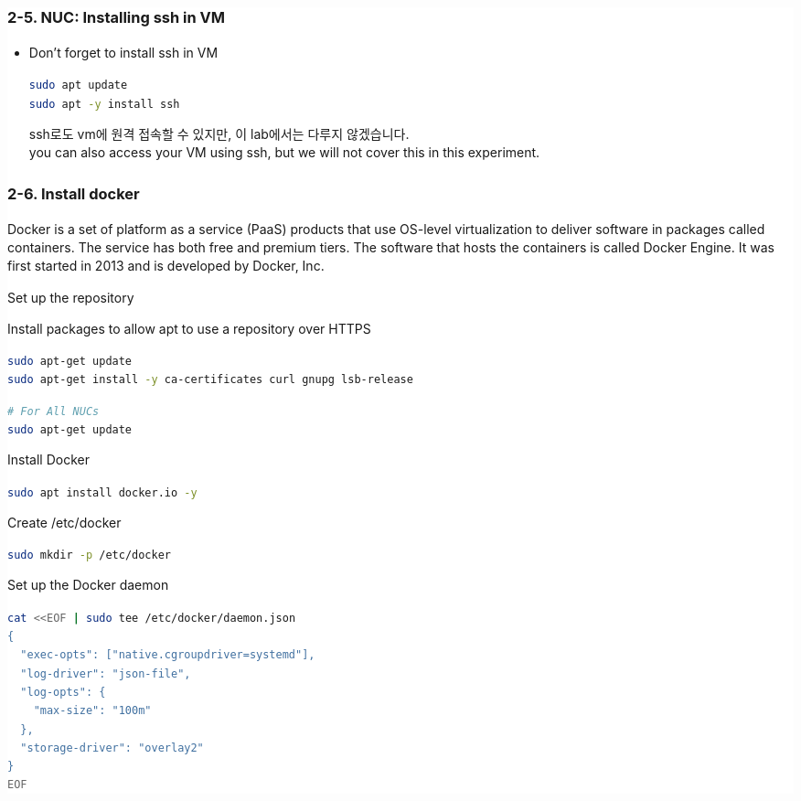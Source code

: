 ### 2-5. NUC: Installing ssh in VM

- Don’t forget to install ssh in VM

  ```bash
  sudo apt update
  sudo apt -y install ssh
  ```

  ssh로도 vm에 원격 접속할 수 있지만, 이 lab에서는 다루지 않겠습니다.
  <br> you can also access your VM using ssh, but we will not cover this in this experiment.

### 2-6. Install docker

Docker is a set of platform as a service (PaaS) products that use OS-level virtualization to deliver software in packages called containers. The service has both free and premium tiers. The software that hosts the containers is called Docker Engine. It was first started in 2013 and is developed by Docker, Inc.

Set up the repository

Install packages to allow apt to use a repository over HTTPS

```bash
sudo apt-get update
sudo apt-get install -y ca-certificates curl gnupg lsb-release
```

```bash
# For All NUCs
sudo apt-get update
```

Install Docker

```bash
sudo apt install docker.io -y
```

Create /etc/docker

```bash
sudo mkdir -p /etc/docker
```

Set up the Docker daemon

```bash
cat <<EOF | sudo tee /etc/docker/daemon.json
{
  "exec-opts": ["native.cgroupdriver=systemd"],
  "log-driver": "json-file",
  "log-opts": {
    "max-size": "100m"
  },
  "storage-driver": "overlay2"
}
EOF
```
